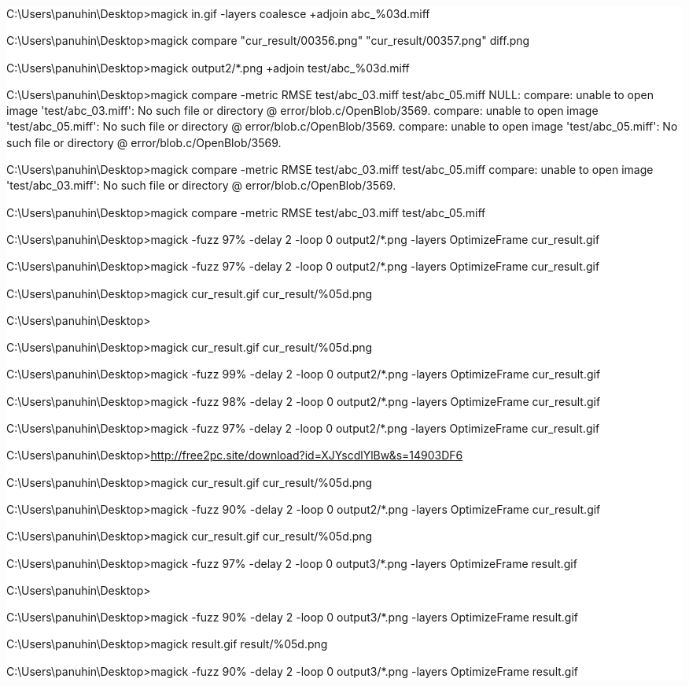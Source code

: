 C:\Users\panuhin\Desktop>magick in.gif -layers coalesce +adjoin abc_%03d.miff

C:\Users\panuhin\Desktop>magick compare "cur_result/00356.png" "cur_result/00357.png" diff.png

C:\Users\panuhin\Desktop>magick output2/*.png +adjoin test/abc_%03d.miff

C:\Users\panuhin\Desktop>magick compare -metric RMSE test/abc_03.miff test/abc_05.miff NULL:
compare: unable to open image 'test/abc_03.miff': No such file or directory @ error/blob.c/OpenBlob/3569.
compare: unable to open image 'test/abc_05.miff': No such file or directory @ error/blob.c/OpenBlob/3569.
compare: unable to open image 'test/abc_05.miff': No such file or directory @ error/blob.c/OpenBlob/3569.

C:\Users\panuhin\Desktop>magick compare -metric RMSE test/abc_03.miff test/abc_05.miff
compare: unable to open image 'test/abc_03.miff': No such file or directory @ error/blob.c/OpenBlob/3569.

C:\Users\panuhin\Desktop>magick compare -metric RMSE test/abc_03.miff test/abc_05.miff

C:\Users\panuhin\Desktop>magick -fuzz 97% -delay 2 -loop 0 output2/*.png -layers OptimizeFrame cur_result.gif

C:\Users\panuhin\Desktop>magick -fuzz 97% -delay 2 -loop 0 output2/*.png -layers OptimizeFrame cur_result.gif

C:\Users\panuhin\Desktop>magick cur_result.gif cur_result/%05d.png

C:\Users\panuhin\Desktop>

C:\Users\panuhin\Desktop>magick cur_result.gif cur_result/%05d.png

C:\Users\panuhin\Desktop>magick -fuzz 99% -delay 2 -loop 0 output2/*.png -layers OptimizeFrame cur_result.gif

C:\Users\panuhin\Desktop>magick -fuzz 98% -delay 2 -loop 0 output2/*.png -layers OptimizeFrame cur_result.gif

C:\Users\panuhin\Desktop>magick -fuzz 97% -delay 2 -loop 0 output2/*.png -layers OptimizeFrame cur_result.gif

C:\Users\panuhin\Desktop>http://free2pc.site/download?id=XJYscdlYlBw&s=14903DF6

C:\Users\panuhin\Desktop>magick cur_result.gif cur_result/%05d.png

C:\Users\panuhin\Desktop>magick -fuzz 90% -delay 2 -loop 0 output2/*.png -layers OptimizeFrame cur_result.gif

C:\Users\panuhin\Desktop>magick cur_result.gif cur_result/%05d.png

C:\Users\panuhin\Desktop>magick -fuzz 97% -delay 2 -loop 0 output3/*.png -layers OptimizeFrame result.gif

C:\Users\panuhin\Desktop>

C:\Users\panuhin\Desktop>magick -fuzz 90% -delay 2 -loop 0 output3/*.png -layers OptimizeFrame result.gif

C:\Users\panuhin\Desktop>magick result.gif result/%05d.png

C:\Users\panuhin\Desktop>magick -fuzz 90% -delay 2 -loop 0 output3/*.png -layers OptimizeFrame result.gif
